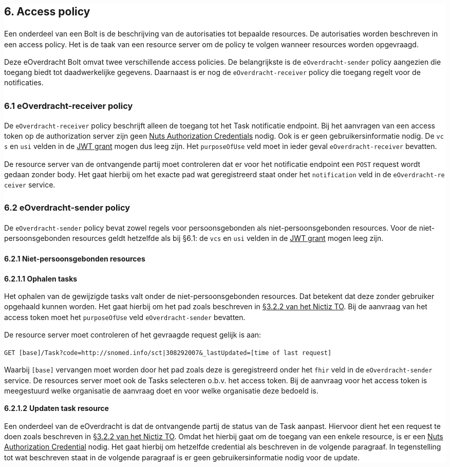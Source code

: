 ## 6. Access policy

Een onderdeel van een Bolt is de beschrijving van de autorisaties tot bepaalde resources.  De autorisaties worden beschreven in een access policy. Het is de taak van een resource server om de policy te volgen wanneer resources worden opgevraagd.

Deze eOverdracht Bolt omvat twee verschillende access policies. De belangrijkste is de `eOverdracht-sender` policy aangezien die toegang biedt tot daadwerkelijke gegevens. Daarnaast is er nog de `eOverdracht-receiver` policy die toegang regelt voor de notificaties.

### 6.1 eOverdracht-receiver policy

De `eOverdracht-receiver` policy beschrijft alleen de toegang tot het Task notificatie endpoint. Bij het aanvragen van een access token op de authorization server zijn geen [Nuts Authorization Credentials](https://nuts-foundation.gitbook.io/drafts/rfc/rfc014-authorization-credential) nodig. Ook is er geen gebruikersinformatie nodig. De `vcs` en `usi` velden in de [JWT grant](https://nuts-foundation.gitbook.io/drafts/rfc/rfc003-oauth2-authorization#4-2-2-payload) mogen dus leeg zijn. Het `purposeOfUse` veld moet in ieder geval `eOverdracht-receiver` bevatten.

De resource server van de ontvangende partij moet controleren dat er voor het notificatie endpoint een `POST` request wordt gedaan zonder body. Het gaat hierbij om het exacte pad wat geregistreerd staat onder het `notification` veld in de `eOverdracht-receiver` service.

### 6.2 eOverdracht-sender policy

De `eOverdracht-sender` policy bevat zowel regels voor persoonsgebonden als niet-persoonsgebonden resources. Voor de niet-persoonsgebonden resources geldt hetzelfde als bij §6.1: de `vcs` en `usi` velden in de [JWT grant](https://nuts-foundation.gitbook.io/drafts/rfc/rfc003-oauth2-authorization#4-2-2-payload) mogen leeg zijn.

#### 6.2.1 Niet-persoonsgebonden resources

**6.2.1.1 Ophalen tasks** 

Het ophalen van de gewijzigde tasks valt onder de niet-persoonsgebonden resources. Dat betekent dat deze zonder gebruiker opgehaald kunnen worden. Het gaat hierbij om het pad zoals beschreven in [§3.2.2 van het Nictiz TO](https://informatiestandaarden.nictiz.nl/wiki/vpk:V4.0_FHIR_eOverdracht#Task_invocations). Bij de aanvraag van het access token moet het `purposeOfUse` veld `eOverdracht-sender` bevatten.

De resource server moet controleren of het gevraagde request gelijk is aan:

```text
GET [base]/Task?code=http://snomed.info/sct|308292007&_lastUpdated=[time of last request]
```

Waarbij `[base]` vervangen moet worden door het pad zoals deze is geregistreerd onder het `fhir` veld in de `eOverdracht-sender` service. De resources server moet ook de Tasks selecteren o.b.v. het access token. Bij de aanvraag voor het access token is meegestuurd welke organisatie de aanvraag doet en voor welke organisatie deze bedoeld is.

**6.2.1.2** **Updaten task resource**

Een onderdeel van de eOverdracht is dat de ontvangende partij de status van de Task aanpast. Hiervoor dient het een request te doen zoals beschreven in [§3.2.2 van het Nictiz TO](https://informatiestandaarden.nictiz.nl/wiki/vpk:V4.0_FHIR_eOverdracht#Task_invocations). Omdat het hierbij gaat om de toegang van een enkele resource, is er een [Nuts Authorization Credential](https://nuts-foundation.gitbook.io/drafts/rfc/rfc014-authorization-credential) nodig. Het gaat hierbij om hetzelfde credential als beschreven in de volgende paragraaf. In tegenstelling tot wat beschreven staat in de volgende paragraaf is er geen gebruikersinformatie nodig voor de update.
